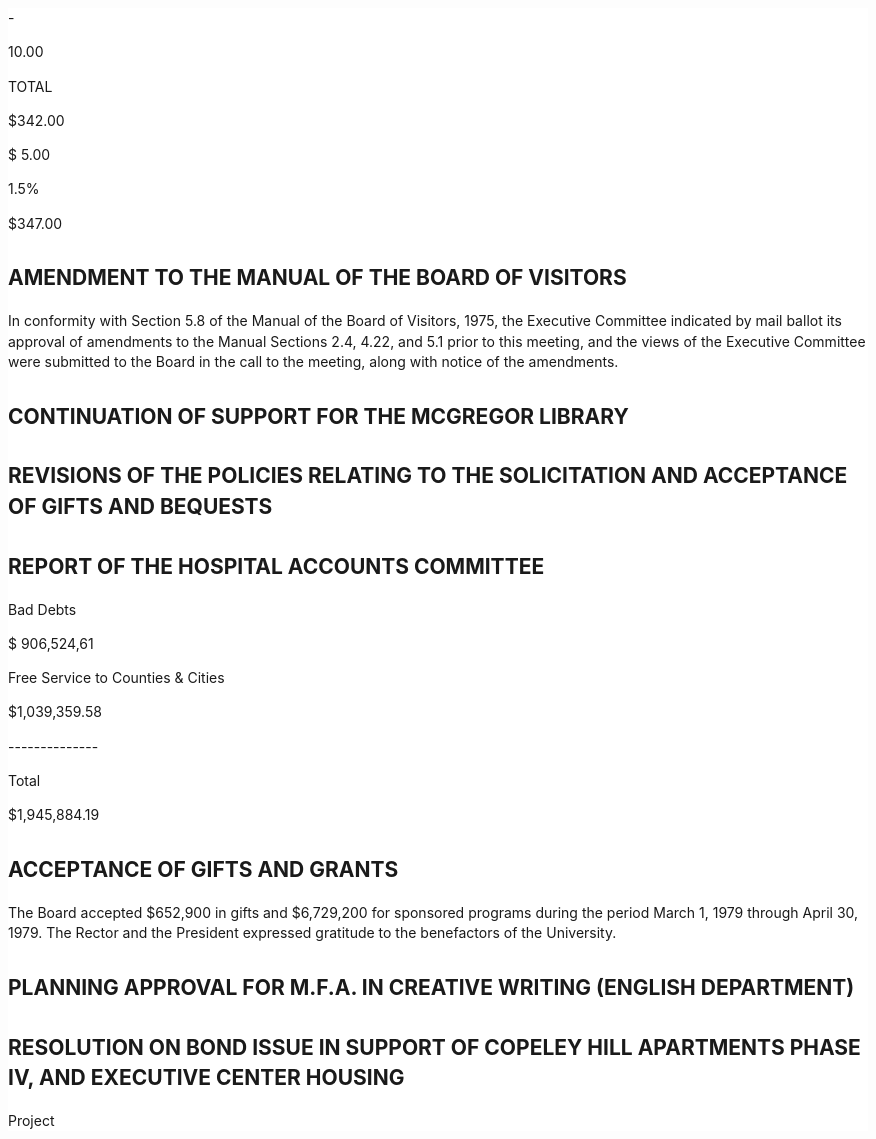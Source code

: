 \-

10.00

TOTAL

$342.00

$ 5.00

1.5%

$347.00

AMENDMENT TO THE MANUAL OF THE BOARD OF VISITORS
------------------------------------------------

In conformity with Section 5.8 of the Manual of the Board of Visitors, 1975, the Executive Committee indicated by mail ballot its approval of amendments to the Manual Sections 2.4, 4.22, and 5.1 prior to this meeting, and the views of the Executive Committee were submitted to the Board in the call to the meeting, along with notice of the amendments.

CONTINUATION OF SUPPORT FOR THE MCGREGOR LIBRARY
------------------------------------------------

REVISIONS OF THE POLICIES RELATING TO THE SOLICITATION AND ACCEPTANCE OF GIFTS AND BEQUESTS
-------------------------------------------------------------------------------------------

REPORT OF THE HOSPITAL ACCOUNTS COMMITTEE
-----------------------------------------

Bad Debts

$ 906,524,61

Free Service to Counties & Cities

$1,039,359.58

\--------------

Total

$1,945,884.19

ACCEPTANCE OF GIFTS AND GRANTS
------------------------------

The Board accepted $652,900 in gifts and $6,729,200 for sponsored programs during the period March 1, 1979 through April 30, 1979. The Rector and the President expressed gratitude to the benefactors of the University.

PLANNING APPROVAL FOR M.F.A. IN CREATIVE WRITING (ENGLISH DEPARTMENT)
---------------------------------------------------------------------

RESOLUTION ON BOND ISSUE IN SUPPORT OF COPELEY HILL APARTMENTS PHASE IV, AND EXECUTIVE CENTER HOUSING
-----------------------------------------------------------------------------------------------------

Project
